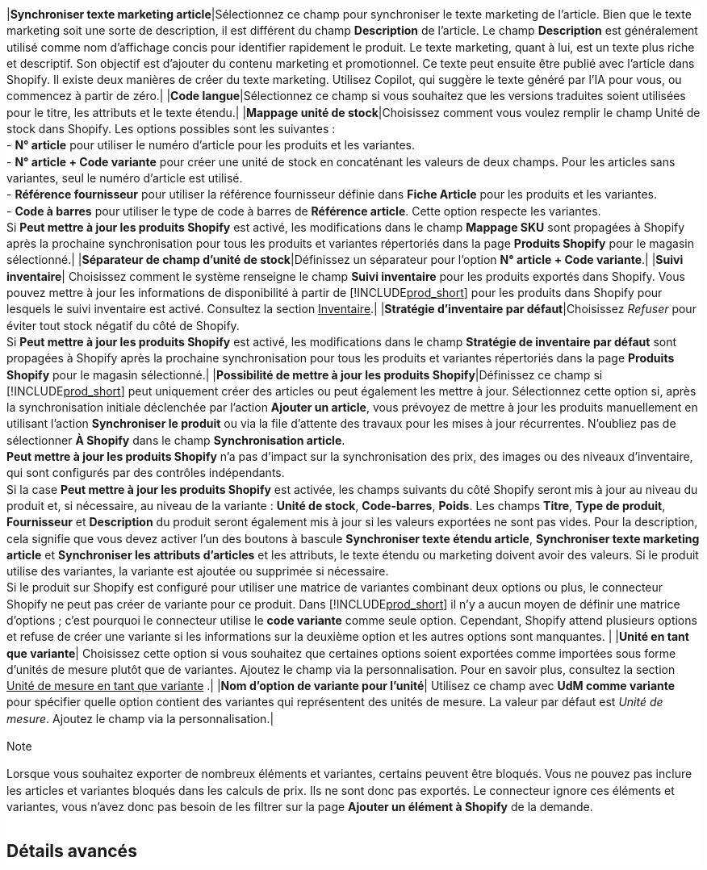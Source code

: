 |**Synchroniser texte marketing article**|Sélectionnez ce champ pour synchroniser le texte marketing de l’article. Bien que le texte marketing soit une sorte de description, il est différent du champ **Description** de l’article. Le champ **Description** est généralement utilisé comme nom d’affichage concis pour identifier rapidement le produit. Le texte marketing, quant à lui, est un texte plus riche et descriptif. Son objectif est d’ajouter du contenu marketing et promotionnel. Ce texte peut ensuite être publié avec l’article dans Shopify. Il existe deux manières de créer du texte marketing. Utilisez Copilot, qui suggère le texte généré par l’IA pour vous, ou commencez à partir de zéro.|
|**Code langue**|Sélectionnez ce champ si vous souhaitez que les versions traduites soient utilisées pour le titre, les attributs et le texte étendu.|
|**Mappage unité de stock**|Choisissez comment vous voulez remplir le champ Unité de stock dans Shopify. Les options possibles sont les suivantes :<br> - **N° article** pour utiliser le numéro d’article pour les produits et les variantes.<br> - **N° article + Code variante** pour créer une unité de stock en concaténant les valeurs de deux champs. Pour les articles sans variantes, seul le numéro d’article est utilisé.<br>- **Référence fournisseur** pour utiliser la référence fournisseur définie dans **Fiche Article** pour les produits et les variantes.<br> - **Code à barres** pour utiliser le type de code à barres de **Référence article**. Cette option respecte les variantes.<br>Si **Peut mettre à jour les produits Shopify** est activé, les modifications dans le champ **Mappage SKU** sont propagées à Shopify après la prochaine synchronisation pour tous les produits et variantes répertoriés dans la page **Produits Shopify** pour le magasin sélectionné.|
|**Séparateur de champ d’unité de stock**|Définissez un séparateur pour l’option **N° article + Code variante**.|
|**Suivi inventaire**| Choisissez comment le système renseigne le champ **Suivi inventaire** pour les produits exportés dans Shopify. Vous pouvez mettre à jour les informations de disponibilité à partir de [!INCLUDE[prod_short](../includes/prod_short.md)] pour les produits dans Shopify pour lesquels le suivi inventaire est activé. Consultez la section [Inventaire](synchronize-items.md#sync-inventory-to-shopify).|
|**Stratégie d’inventaire par défaut**|Choisissez *Refuser* pour éviter tout stock négatif du côté de Shopify. <br>Si **Peut mettre à jour les produits Shopify** est activé, les modifications dans le champ **Stratégie de inventaire par défaut** sont propagées à Shopify après la prochaine synchronisation pour tous les produits et variantes répertoriés dans la page **Produits Shopify** pour le magasin sélectionné.|
|**Possibilité de mettre à jour les produits Shopify**|Définissez ce champ si [!INCLUDE[prod_short](../includes/prod_short.md)] peut uniquement créer des articles ou peut également les mettre à jour. Sélectionnez cette option si, après la synchronisation initiale déclenchée par l’action **Ajouter un article**, vous prévoyez de mettre à jour les produits manuellement en utilisant l’action **Synchroniser le produit** ou via la file d’attente des travaux pour les mises à jour récurrentes. N’oubliez pas de sélectionner **À Shopify** dans le champ **Synchronisation article**.<br>**Peut mettre à jour les produits Shopify** n’a pas d’impact sur la synchronisation des prix, des images ou des niveaux d’inventaire, qui sont configurés par des contrôles indépendants.<br>Si la case **Peut mettre à jour les produits Shopify** est activée, les champs suivants du côté Shopify seront mis à jour au niveau du produit et, si nécessaire, au niveau de la variante : **Unité de stock**, **Code-barres**, **Poids**. Les champs **Titre**, **Type de produit**, **Fournisseur** et **Description** du produit seront également mis à jour si les valeurs exportées ne sont pas vides. Pour la description, cela signifie que vous devez activer l’un des boutons à bascule **Synchroniser texte étendu article**, **Synchroniser texte marketing article** et **Synchroniser les attributs d’articles** et les attributs, le texte étendu ou marketing doivent avoir des valeurs. Si le produit utilise des variantes, la variante est ajoutée ou supprimée si nécessaire. <br>Si le produit sur Shopify est configuré pour utiliser une matrice de variantes combinant deux options ou plus, le connecteur Shopify ne peut pas créer de variante pour ce produit. Dans [!INCLUDE[prod_short](../includes/prod_short.md)] il n’y a aucun moyen de définir une matrice d’options ; c’est pourquoi le connecteur utilise le **code variante** comme seule option. Cependant, Shopify attend plusieurs options et refuse de créer une variante si les informations sur la deuxième option et les autres options sont manquantes. |
|**Unité en tant que variante**| Choisissez cette option si vous souhaitez que certaines options soient exportées comme importées sous forme d’unités de mesure plutôt que de variantes. Ajoutez le champ via la personnalisation. Pour en savoir plus, consultez la section [Unité de mesure en tant que variante](synchronize-items.md#unit-of-measure-as-variant) .|
|**Nom d’option de variante pour l’unité**| Utilisez ce champ avec **UdM comme variante** pour spécifier quelle option contient des variantes qui représentent des unités de mesure. La valeur par défaut est *Unité de mesure*. Ajoutez le champ via la personnalisation.|

> [!NOTE]
> Lorsque vous souhaitez exporter de nombreux éléments et variantes, certains peuvent être bloqués. Vous ne pouvez pas inclure les articles et variantes bloqués dans les calculs de prix. Ils ne sont donc pas exportés. Le connecteur ignore ces éléments et variantes, vous n’avez donc pas besoin de les filtrer sur la page **Ajouter un élément à Shopify** de la demande.

## <a name="advanced-details"></a>Détails avancés
